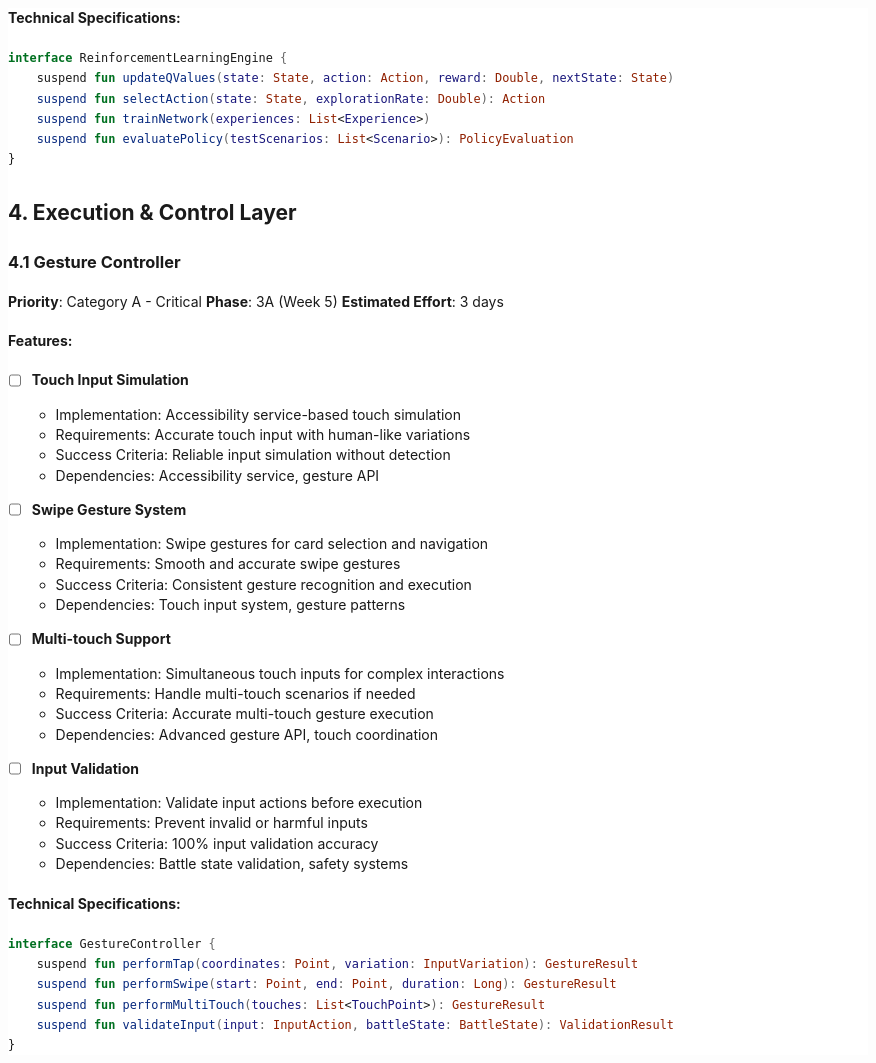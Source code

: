 #### Technical Specifications:
```kotlin
interface ReinforcementLearningEngine {
    suspend fun updateQValues(state: State, action: Action, reward: Double, nextState: State)
    suspend fun selectAction(state: State, explorationRate: Double): Action
    suspend fun trainNetwork(experiences: List<Experience>)
    suspend fun evaluatePolicy(testScenarios: List<Scenario>): PolicyEvaluation
}
```

## 4. Execution & Control Layer

### 4.1 Gesture Controller
**Priority**: Category A - Critical
**Phase**: 3A (Week 5)
**Estimated Effort**: 3 days

#### Features:
- [ ] **Touch Input Simulation**
  - Implementation: Accessibility service-based touch simulation
  - Requirements: Accurate touch input with human-like variations
  - Success Criteria: Reliable input simulation without detection
  - Dependencies: Accessibility service, gesture API

- [ ] **Swipe Gesture System**
  - Implementation: Swipe gestures for card selection and navigation
  - Requirements: Smooth and accurate swipe gestures
  - Success Criteria: Consistent gesture recognition and execution
  - Dependencies: Touch input system, gesture patterns

- [ ] **Multi-touch Support**
  - Implementation: Simultaneous touch inputs for complex interactions
  - Requirements: Handle multi-touch scenarios if needed
  - Success Criteria: Accurate multi-touch gesture execution
  - Dependencies: Advanced gesture API, touch coordination

- [ ] **Input Validation**
  - Implementation: Validate input actions before execution
  - Requirements: Prevent invalid or harmful inputs
  - Success Criteria: 100% input validation accuracy
  - Dependencies: Battle state validation, safety systems

#### Technical Specifications:
```kotlin
interface GestureController {
    suspend fun performTap(coordinates: Point, variation: InputVariation): GestureResult
    suspend fun performSwipe(start: Point, end: Point, duration: Long): GestureResult
    suspend fun performMultiTouch(touches: List<TouchPoint>): GestureResult
    suspend fun validateInput(input: InputAction, battleState: BattleState): ValidationResult
}
```
